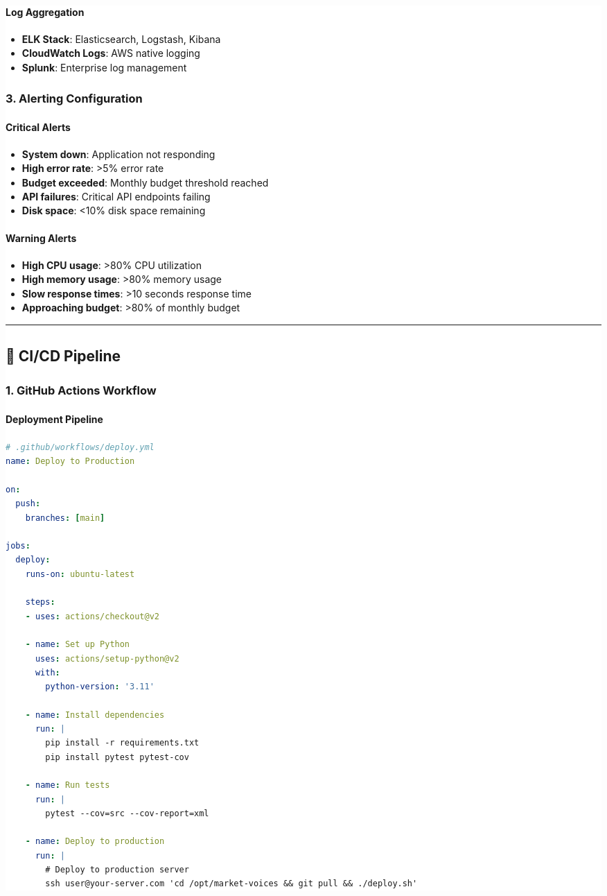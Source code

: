 #### **Log Aggregation**
- **ELK Stack**: Elasticsearch, Logstash, Kibana
- **CloudWatch Logs**: AWS native logging
- **Splunk**: Enterprise log management

### 3. **Alerting Configuration**

#### **Critical Alerts**
- **System down**: Application not responding
- **High error rate**: >5% error rate
- **Budget exceeded**: Monthly budget threshold reached
- **API failures**: Critical API endpoints failing
- **Disk space**: <10% disk space remaining

#### **Warning Alerts**
- **High CPU usage**: >80% CPU utilization
- **High memory usage**: >80% memory usage
- **Slow response times**: >10 seconds response time
- **Approaching budget**: >80% of monthly budget

---

## 🔄 **CI/CD Pipeline**

### 1. **GitHub Actions Workflow**

#### **Deployment Pipeline**
```yaml
# .github/workflows/deploy.yml
name: Deploy to Production

on:
  push:
    branches: [main]

jobs:
  deploy:
    runs-on: ubuntu-latest
    
    steps:
    - uses: actions/checkout@v2
    
    - name: Set up Python
      uses: actions/setup-python@v2
      with:
        python-version: '3.11'
    
    - name: Install dependencies
      run: |
        pip install -r requirements.txt
        pip install pytest pytest-cov
    
    - name: Run tests
      run: |
        pytest --cov=src --cov-report=xml
    
    - name: Deploy to production
      run: |
        # Deploy to production server
        ssh user@your-server.com 'cd /opt/market-voices && git pull && ./deploy.sh'
```
